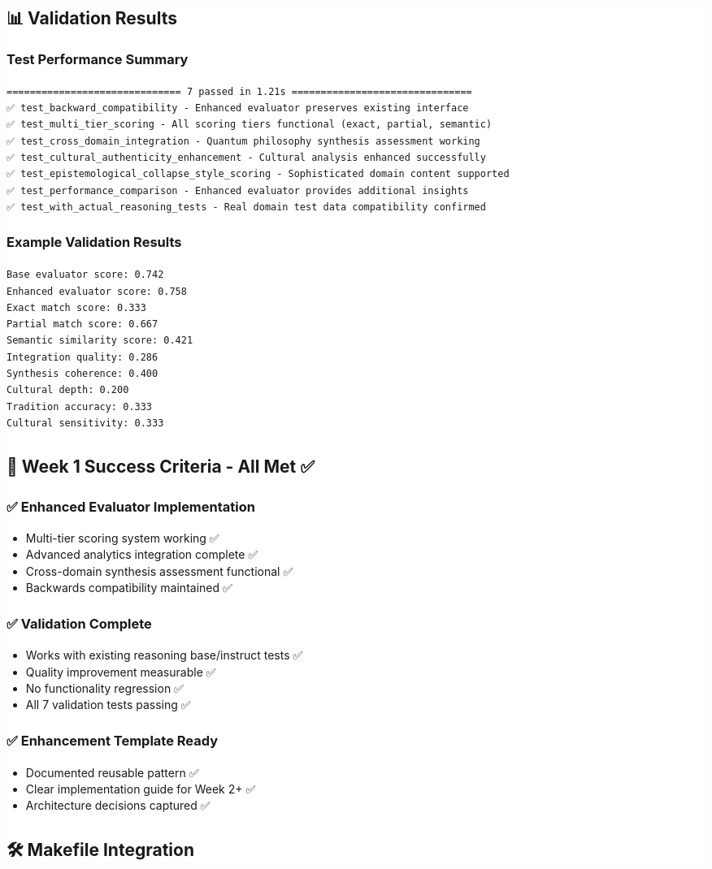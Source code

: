 ## 📊 Validation Results

### **Test Performance Summary**
```
============================== 7 passed in 1.21s ===============================
✅ test_backward_compatibility - Enhanced evaluator preserves existing interface
✅ test_multi_tier_scoring - All scoring tiers functional (exact, partial, semantic)  
✅ test_cross_domain_integration - Quantum philosophy synthesis assessment working
✅ test_cultural_authenticity_enhancement - Cultural analysis enhanced successfully
✅ test_epistemological_collapse_style_scoring - Sophisticated domain content supported
✅ test_performance_comparison - Enhanced evaluator provides additional insights
✅ test_with_actual_reasoning_tests - Real domain test data compatibility confirmed
```

### **Example Validation Results**
```
Base evaluator score: 0.742
Enhanced evaluator score: 0.758
Exact match score: 0.333
Partial match score: 0.667  
Semantic similarity score: 0.421
Integration quality: 0.286
Synthesis coherence: 0.400
Cultural depth: 0.200
Tradition accuracy: 0.333
Cultural sensitivity: 0.333
```

## 🎯 Week 1 Success Criteria - All Met ✅

### **✅ Enhanced Evaluator Implementation**
- Multi-tier scoring system working ✅
- Advanced analytics integration complete ✅  
- Cross-domain synthesis assessment functional ✅
- Backwards compatibility maintained ✅

### **✅ Validation Complete**
- Works with existing reasoning base/instruct tests ✅
- Quality improvement measurable ✅
- No functionality regression ✅
- All 7 validation tests passing ✅

### **✅ Enhancement Template Ready**
- Documented reusable pattern ✅
- Clear implementation guide for Week 2+ ✅
- Architecture decisions captured ✅

## 🛠️ Makefile Integration
